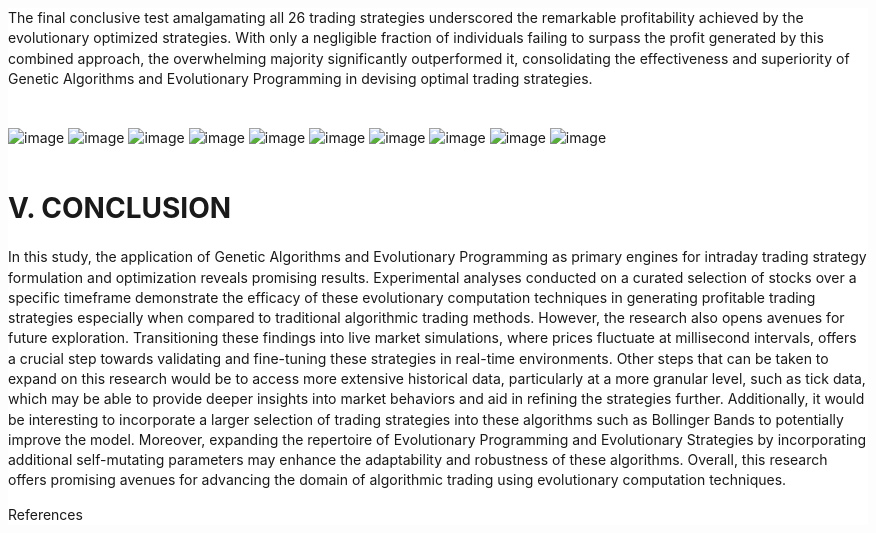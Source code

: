 The final conclusive test amalgamating all 26 trading strategies underscored the remarkable profitability achieved by the evolutionary optimized strategies. With only a negligible fraction of individuals failing to surpass the profit generated by this combined approach, the overwhelming majority significantly outperformed it, consolidating the effectiveness and superiority of Genetic Algorithms and Evolutionary Programming in devising optimal trading strategies.

# 
<img width="306" alt="image" src="https://github.com/timhall33/Evolutionary-Computation-Trading-Strategy-Models/assets/113381294/e5ad217d-1a51-426b-a9e0-ca60d6f2b099">

<img width="306" alt="image" src="https://github.com/timhall33/Evolutionary-Computation-Trading-Strategy-Models/assets/113381294/bb14b814-8e5a-4f8e-911b-29e8459c65a4">  

<img width="306" alt="image" src="https://github.com/timhall33/Evolutionary-Computation-Trading-Strategy-Models/assets/113381294/43fb367e-28f5-4ebe-9ec6-bd82ffed37c2">

<img width="306" alt="image" src="https://github.com/timhall33/Evolutionary-Computation-Trading-Strategy-Models/assets/113381294/3d3756ac-7d26-4798-a4e0-33f8f3763d1d">  

<img width="306" alt="image" src="https://github.com/timhall33/Evolutionary-Computation-Trading-Strategy-Models/assets/113381294/58fb847a-5515-4bb4-9360-2a16faa5f15c">

<img width="306" alt="image" src="https://github.com/timhall33/Evolutionary-Computation-Trading-Strategy-Models/assets/113381294/6e88dff0-5dbb-4a9d-ad5b-49ca948a5e43">  

<img width="306" alt="image" src="https://github.com/timhall33/Evolutionary-Computation-Trading-Strategy-Models/assets/113381294/c08bdcfd-9410-402e-9f45-ee69d3ab2237">

<img width="306" alt="image" src="https://github.com/timhall33/Evolutionary-Computation-Trading-Strategy-Models/assets/113381294/b96dedb4-7509-462a-bb47-0d061396e961">  

<img width="306" alt="image" src="https://github.com/timhall33/Evolutionary-Computation-Trading-Strategy-Models/assets/113381294/54610208-ff47-4e93-b8e7-b051a9f5f9d0">

<img width="304" alt="image" src="https://github.com/timhall33/Evolutionary-Computation-Trading-Strategy-Models/assets/113381294/961cbf90-bc24-4bee-901d-8e57cd965862">

#


# V. CONCLUSION

In this study, the application of Genetic Algorithms and Evolutionary Programming as primary engines for intraday trading strategy formulation and optimization reveals promising results. Experimental analyses conducted on a curated selection of stocks over a specific timeframe demonstrate the efficacy of these evolutionary computation techniques in generating profitable trading strategies especially when compared to traditional algorithmic trading methods. However, the research also opens avenues for future exploration. Transitioning these findings into live market simulations, where prices fluctuate at millisecond intervals, offers a crucial step towards validating and fine-tuning these strategies in real-time environments. Other steps that can be taken to expand on this research would be to access more extensive historical data, particularly at a more granular level, such as tick data, which may be able to provide deeper insights into market behaviors and aid in refining the strategies further. Additionally, it would be interesting to incorporate a larger selection of trading strategies into these algorithms such as Bollinger Bands to potentially improve the model. Moreover, expanding the repertoire of Evolutionary Programming and Evolutionary Strategies by incorporating additional self-mutating parameters may enhance the adaptability and robustness of these algorithms. Overall, this research offers promising avenues for advancing the domain of algorithmic trading using evolutionary computation techniques.

References
